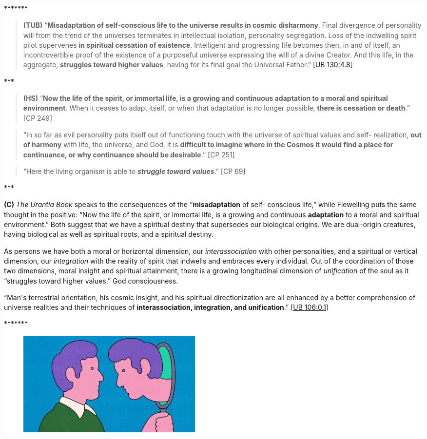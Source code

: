\*\*\*\*\*\*\*

> **(TUB)** “**Misadaptation of self-conscious life to the universe results in cosmic** **disharmony**. Final divergence of personality will from the trend of the universes terminates in intellectual isolation, personality segregation. Loss of the indwelling spirit pilot supervenes **in spiritual cessation of existence**. Intelligent and progressing life becomes then, in and of itself, an incontrovertible proof of the existence of a purposeful universe expressing the will of a divine Creator. And this life, in the aggregate, **struggles toward higher values**, having for its final goal the Universal Father.” [[UB 130:4.8](/en/The_Urantia_Book/130#p4_8)]

\*\*\* 

> **(HS)** “**Now the life of the spirit, or immortal life, is a growing and continuous adaptation to a moral and spiritual environment**. When it ceases to adapt itself, or when that adaptation is no longer possible, **there is cessation or death**.” [CP 249] 

> “In so far as evil personality puts itself out of functioning touch with the universe of spiritual values and self- realization, **out of harmony** with life, the universe, and God, it is **difficult to imagine where in the Cosmos it would find a place for continuance, or why continuance should be desirable**.” [CP 251] 

> “Here the living organism is able to ***struggle toward values***.” [CP 69] 

\*\*\* 

**(C)** *The Urantia Book* speaks to the consequences of the “**misadaptation** of self- conscious life,” while Flewelling puts the same thought in the positive: “Now the life of the spirit, or immortal life, is a growing and continuous **adaptation** to a moral and spiritual environment.” Both suggest that we have a spiritual destiny that supersedes our biological origins. We are dual-origin creatures, having biological as well as spiritual roots, and a spiritual destiny. 

As persons we have both a moral or horizontal dimension, our *interassociation* with other personalities, and a spiritual or vertical dimension, our *integration* with the reality of spirit that indwells and embraces every individual. Out of the coordination of those two dimensions, moral insight and spiritual attainment, there is a growing longitudinal dimension of *unification* of the soul as it “struggles toward higher values,” God consciousness. 

“Man's terrestrial orientation, his cosmic insight, and his spiritual directionization are all enhanced by a better comprehension of universe realities and their techniques of **interassociation, integration, and unification**.” [[UB 106:0.1](/en/The_Urantia_Book/106#p0_1)]

\*\*\*\*\*\*\* 

<figure id="Figure_5" class="image urantiapedia image-style-align-right">
<img src="/image/article/The_Mighty_Messenger/2022_Special/016.jpg">
</figure>
